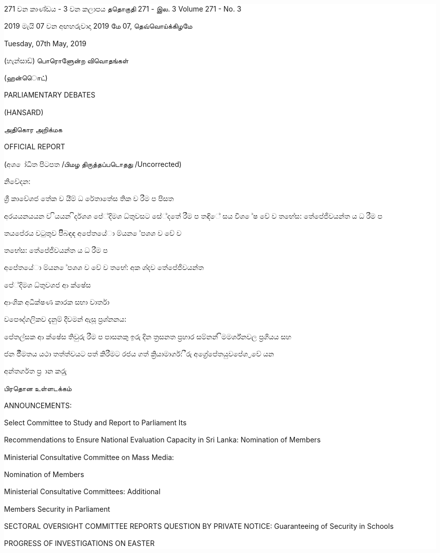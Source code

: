 271 වන කාණ්ඩය - 3 වන කලාපය ததொகுதி 271 - இல. 3 Volume 271 - No. 3

2019 මැයි 07 වන අඟහරුවාදා 2019 மே 07, தெவ்வொய்க்கிழமே

Tuesday, 07th May, 2019

(හැන්සාඩ්) பொரொளுேன்ற விவொதங்கள்

(ஹன்ெொட்)

PARLIAMENTARY DEBATES

(HANSARD)

அதிகொர அறிக்மக

OFFICIAL REPORT

(අශ ෝධිත පිටපත /பிமழ திருத்தப்படொதது /Uncorrected)

නිවේදන:

ශ්‍රී කාවේශජ තේක ව යීම් ධ රේතාතේස තික ව රීම ප පිසත

අරයයනයයන ව ියයන ිර්දශශ පේ්දිමශ ධ්තුවසට සේ්දතේ රීම ප තඳිේ සය විශ ේෂ වේ ව තභේස: තේපේජිවයන්ත ය ධ රීම ප

තයපේරය වටුතුව පිිබඳඳ අපේතයේා ම්යන ේපශශ ව වේ ව

තභේස: තේපේජිවයන්ත ය ධ රීම ප

අපේතයේා ම්යන ේපශශ ව වේ ව තභේ: අක ශ්දව තේපේජිවයන්ත

පේ්දිමශ ධ්තුවශජ ආ ක්ෂේස

ආංශික අධීක්ෂණ කාරක සභා වාර්තා

වපෞද්ගලිකව දැනුම් දීවමන් ඇසූ ප්‍රශ්නනය:

පේතල්සක ආ ක්ෂේස තිවුරු රීම ප පාසනකු ඉරු දින ත්‍රසනත ප්‍රහාර සම්නන් ිමමර්ශ්නවල ප්‍රගියය සහ

ජන ජීිමතය යථා තත්ත්වයට පත් කිරීමට රජය ගත් ක්‍රියාමාර්ග: ීරු අග්‍රේපේතයුවපේශ ්‍රවේ යන

අන්තර්ගත ප්‍ර ාන කරුු

பிரதொன உள்ளடக்கம்

ANNOUNCEMENTS:

Select Committee to Study and Report to Parliament Its

Recommendations to Ensure National Evaluation Capacity in Sri Lanka: Nomination of Members

Ministerial Consultative Committee on Mass Media:

Nomination of Members

Ministerial Consultative Committees: Additional

Members Security in Parliament

SECTORAL OVERSIGHT COMMITTEE REPORTS QUESTION BY PRIVATE NOTICE: Guaranteeing of Security in Schools

PROGRESS OF INVESTIGATIONS ON EASTER
